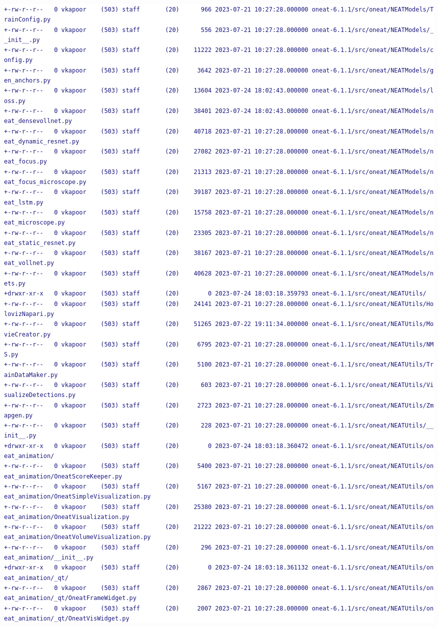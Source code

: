 ```diff
+-rw-r--r--   0 vkapoor    (503) staff       (20)      966 2023-07-21 10:27:28.000000 oneat-6.1.1/src/oneat/NEATModels/TrainConfig.py
+-rw-r--r--   0 vkapoor    (503) staff       (20)      556 2023-07-21 10:27:28.000000 oneat-6.1.1/src/oneat/NEATModels/__init__.py
+-rw-r--r--   0 vkapoor    (503) staff       (20)    11222 2023-07-21 10:27:28.000000 oneat-6.1.1/src/oneat/NEATModels/config.py
+-rw-r--r--   0 vkapoor    (503) staff       (20)     3642 2023-07-21 10:27:28.000000 oneat-6.1.1/src/oneat/NEATModels/gen_anchors.py
+-rw-r--r--   0 vkapoor    (503) staff       (20)    13604 2023-07-24 18:02:43.000000 oneat-6.1.1/src/oneat/NEATModels/loss.py
+-rw-r--r--   0 vkapoor    (503) staff       (20)    38401 2023-07-24 18:02:43.000000 oneat-6.1.1/src/oneat/NEATModels/neat_densevollnet.py
+-rw-r--r--   0 vkapoor    (503) staff       (20)    40718 2023-07-21 10:27:28.000000 oneat-6.1.1/src/oneat/NEATModels/neat_dynamic_resnet.py
+-rw-r--r--   0 vkapoor    (503) staff       (20)    27082 2023-07-21 10:27:28.000000 oneat-6.1.1/src/oneat/NEATModels/neat_focus.py
+-rw-r--r--   0 vkapoor    (503) staff       (20)    21313 2023-07-21 10:27:28.000000 oneat-6.1.1/src/oneat/NEATModels/neat_focus_microscope.py
+-rw-r--r--   0 vkapoor    (503) staff       (20)    39187 2023-07-21 10:27:28.000000 oneat-6.1.1/src/oneat/NEATModels/neat_lstm.py
+-rw-r--r--   0 vkapoor    (503) staff       (20)    15758 2023-07-21 10:27:28.000000 oneat-6.1.1/src/oneat/NEATModels/neat_microscope.py
+-rw-r--r--   0 vkapoor    (503) staff       (20)    23305 2023-07-21 10:27:28.000000 oneat-6.1.1/src/oneat/NEATModels/neat_static_resnet.py
+-rw-r--r--   0 vkapoor    (503) staff       (20)    38167 2023-07-21 10:27:28.000000 oneat-6.1.1/src/oneat/NEATModels/neat_vollnet.py
+-rw-r--r--   0 vkapoor    (503) staff       (20)    40628 2023-07-21 10:27:28.000000 oneat-6.1.1/src/oneat/NEATModels/nets.py
+drwxr-xr-x   0 vkapoor    (503) staff       (20)        0 2023-07-24 18:03:18.359793 oneat-6.1.1/src/oneat/NEATUtils/
+-rw-r--r--   0 vkapoor    (503) staff       (20)    24141 2023-07-21 10:27:28.000000 oneat-6.1.1/src/oneat/NEATUtils/HolovizNapari.py
+-rw-r--r--   0 vkapoor    (503) staff       (20)    51265 2023-07-22 19:11:34.000000 oneat-6.1.1/src/oneat/NEATUtils/MovieCreator.py
+-rw-r--r--   0 vkapoor    (503) staff       (20)     6795 2023-07-21 10:27:28.000000 oneat-6.1.1/src/oneat/NEATUtils/NMS.py
+-rw-r--r--   0 vkapoor    (503) staff       (20)     5100 2023-07-21 10:27:28.000000 oneat-6.1.1/src/oneat/NEATUtils/TrainDataMaker.py
+-rw-r--r--   0 vkapoor    (503) staff       (20)      603 2023-07-21 10:27:28.000000 oneat-6.1.1/src/oneat/NEATUtils/VisualizeDetections.py
+-rw-r--r--   0 vkapoor    (503) staff       (20)     2723 2023-07-21 10:27:28.000000 oneat-6.1.1/src/oneat/NEATUtils/Zmapgen.py
+-rw-r--r--   0 vkapoor    (503) staff       (20)      228 2023-07-21 10:27:28.000000 oneat-6.1.1/src/oneat/NEATUtils/__init__.py
+drwxr-xr-x   0 vkapoor    (503) staff       (20)        0 2023-07-24 18:03:18.360472 oneat-6.1.1/src/oneat/NEATUtils/oneat_animation/
+-rw-r--r--   0 vkapoor    (503) staff       (20)     5400 2023-07-21 10:27:28.000000 oneat-6.1.1/src/oneat/NEATUtils/oneat_animation/OneatScoreKeeper.py
+-rw-r--r--   0 vkapoor    (503) staff       (20)     5167 2023-07-21 10:27:28.000000 oneat-6.1.1/src/oneat/NEATUtils/oneat_animation/OneatSimpleVisualization.py
+-rw-r--r--   0 vkapoor    (503) staff       (20)    25380 2023-07-21 10:27:28.000000 oneat-6.1.1/src/oneat/NEATUtils/oneat_animation/OneatVisualization.py
+-rw-r--r--   0 vkapoor    (503) staff       (20)    21222 2023-07-21 10:27:28.000000 oneat-6.1.1/src/oneat/NEATUtils/oneat_animation/OneatVolumeVisualization.py
+-rw-r--r--   0 vkapoor    (503) staff       (20)      296 2023-07-21 10:27:28.000000 oneat-6.1.1/src/oneat/NEATUtils/oneat_animation/__init__.py
+drwxr-xr-x   0 vkapoor    (503) staff       (20)        0 2023-07-24 18:03:18.361132 oneat-6.1.1/src/oneat/NEATUtils/oneat_animation/_qt/
+-rw-r--r--   0 vkapoor    (503) staff       (20)     2867 2023-07-21 10:27:28.000000 oneat-6.1.1/src/oneat/NEATUtils/oneat_animation/_qt/OneatFrameWidget.py
+-rw-r--r--   0 vkapoor    (503) staff       (20)     2007 2023-07-21 10:27:28.000000 oneat-6.1.1/src/oneat/NEATUtils/oneat_animation/_qt/OneatVisWidget.py
```